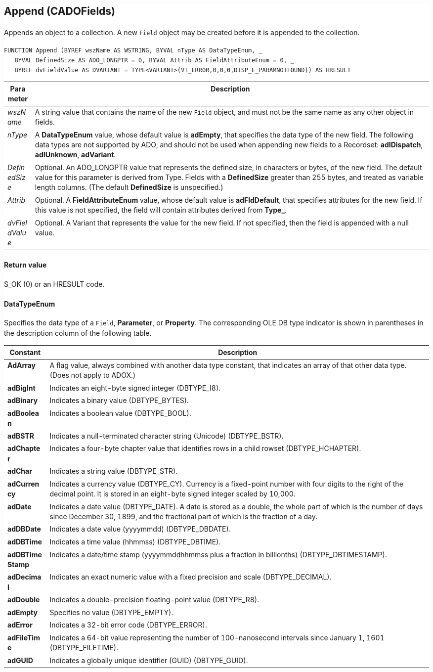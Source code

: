 
## <a name="Append"></a>Append (CADOFields)

Appends an object to a collection. A new `Field` object may be created before it is appended to the collection.

```
FUNCTION Append (BYREF wszName AS WSTRING, BYVAL nType AS DataTypeEnum, _
   BYVAL DefinedSize AS ADO_LONGPTR = 0, BYVAL Attrib AS FieldAttributeEnum = 0, _
   BYREF dvFieldValue AS DVARIANT = TYPE<VARIANT>(VT_ERROR,0,0,0,DISP_E_PARAMNOTFOUND)) AS HRESULT
```

| Parameter  | Description |
| ---------- | ----------- |
| *wszName* | A string value that contains the name of the new `Field` object, and must not be the same name as any other object in fields. |
| *nType* | A **DataTypeEnum** value, whose default value is **adEmpty**, that specifies the data type of the new field. The following data types are not supported by ADO, and should not be used when appending new fields to a Recordset: **adIDispatch**, **adIUnknown**, **adVariant**. |
| *DefinedSize* | Optional. An ADO_LONGPTR value that represents the defined size, in characters or bytes, of the new field. The default value for this parameter is derived from Type. Fields with a **DefinedSize** greater than 255 bytes, and treated as variable length columns. (The default **DefinedSize** is unspecified.) |
| *Attrib* | Optional. A **FieldAttributeEnum** value, whose default value is **adFldDefault**, that specifies attributes for the new field. If this value is not specified, the field will contain attributes derived from **Type_**. |
| *dvFieldValue* | Optional. A Variant that represents the value for the new field. If not specified, then the field is appended with a null value. |

#### Return value

S_OK (0) or an HRESULT code.

#### DataTypeEnum

Specifies the data type of a `Field`, **Parameter**, or **Property**. The corresponding OLE DB type indicator is shown in parentheses in the description column of the following table.

| Constant   | Description |
| ---------- | ----------- |
| **AdArray** | A flag value, always combined with another data type constant, that indicates an array of that other data type. (Does not apply to ADOX.) |
| **adBigInt** | Indicates an eight-byte signed integer (DBTYPE_I8). |
| **adBinary** | Indicates a binary value (DBTYPE_BYTES). |
| **adBoolean** | Indicates a boolean value (DBTYPE_BOOL). |
| **adBSTR** | Indicates a null-terminated character string (Unicode) (DBTYPE_BSTR). |
| **adChapter** | Indicates a four-byte chapter value that identifies rows in a child rowset (DBTYPE_HCHAPTER). |
| **adChar** | Indicates a string value (DBTYPE_STR). |
| **adCurrency** | Indicates a currency value (DBTYPE_CY). Currency is a fixed-point number with four digits to the right of the decimal point. It is stored in an eight-byte signed integer scaled by 10,000. |
| **adDate** | Indicates a date value (DBTYPE_DATE). A date is stored as a double, the whole part of which is the number of days since December 30, 1899, and the fractional part of which is the fraction of a day. |
| **adDBDate** | Indicates a date value (yyyymmdd) (DBTYPE_DBDATE). |
| **adDBTime** | Indicates a time value (hhmmss) (DBTYPE_DBTIME). |
| **adDBTimeStamp** | Indicates a date/time stamp (yyyymmddhhmmss plus a fraction in billionths) (DBTYPE_DBTIMESTAMP). |
| **adDecimal** | Indicates an exact numeric value with a fixed precision and scale (DBTYPE_DECIMAL). |
| **adDouble** | Indicates a double-precision floating-point value (DBTYPE_R8). |
| **adEmpty** | Specifies no value (DBTYPE_EMPTY). |
| **adError** | Indicates a 32-bit error code (DBTYPE_ERROR). |
| **adFileTime** | Indicates a 64-bit value representing the number of 100-nanosecond intervals since January 1, 1601 (DBTYPE_FILETIME). |
| **adGUID** | Indicates a globally unique identifier (GUID) (DBTYPE_GUID). |
